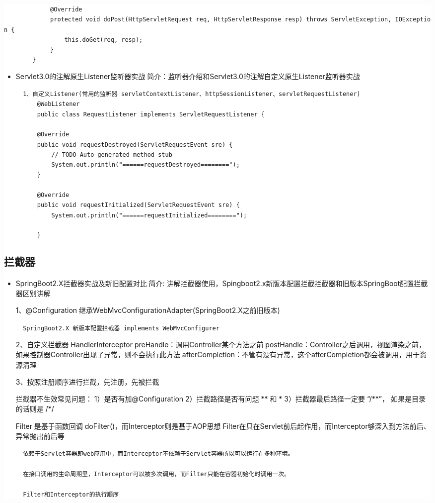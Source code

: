 			     @Override
			     protected void doPost(HttpServletRequest req, HttpServletResponse resp) throws ServletException, IOException {
			         this.doGet(req, resp);
			     }
			}

+ Servlet3.0的注解原生Listener监听器实战
  		简介：监听器介绍和Servlet3.0的注解自定义原生Listener监听器实战

		1、自定义Listener(常用的监听器 servletContextListener、httpSessionListener、servletRequestListener)
			@WebListener
			public class RequestListener implements ServletRequestListener {
		
			@Override
			public void requestDestroyed(ServletRequestEvent sre) {
				// TODO Auto-generated method stub
				System.out.println("======requestDestroyed========");
			}
		
			@Override
			public void requestInitialized(ServletRequestEvent sre) {
				System.out.println("======requestInitialized========");
				
			}

## 拦截器

+ SpringBoot2.X拦截器实战及新旧配置对比
  	简介: 讲解拦截器使用，Spingboot2.x新版本配置拦截拦截器和旧版本SpringBoot配置拦截器区别讲解	

	1、@Configuration
		继承WebMvcConfigurationAdapter(SpringBoot2.X之前旧版本)
	
		SpringBoot2.X 新版本配置拦截器 implements WebMvcConfigurer
	
	2、自定义拦截器 HandlerInterceptor
		preHandle：调用Controller某个方法之前
		postHandle：Controller之后调用，视图渲染之前，如果控制器Controller出现了异常，则不会执行此方法
		afterCompletion：不管有没有异常，这个afterCompletion都会被调用，用于资源清理
	
	3、按照注册顺序进行拦截，先注册，先被拦截
	
	拦截器不生效常见问题：
		1）是否有加@Configuration
		2）拦截路径是否有问题 **  和 * 
		3）拦截器最后路径一定要 “/**”， 如果是目录的话则是 /*/
	
	Filter
		是基于函数回调 doFilter()，而Interceptor则是基于AOP思想
		Filter在只在Servlet前后起作用，而Interceptor够深入到方法前后、异常抛出前后等
	
		依赖于Servlet容器即web应用中，而Interceptor不依赖于Servlet容器所以可以运行在多种环境。
		
		在接口调用的生命周期里，Interceptor可以被多次调用，而Filter只能在容器初始化时调用一次。
		
		Filter和Interceptor的执行顺序
		 	